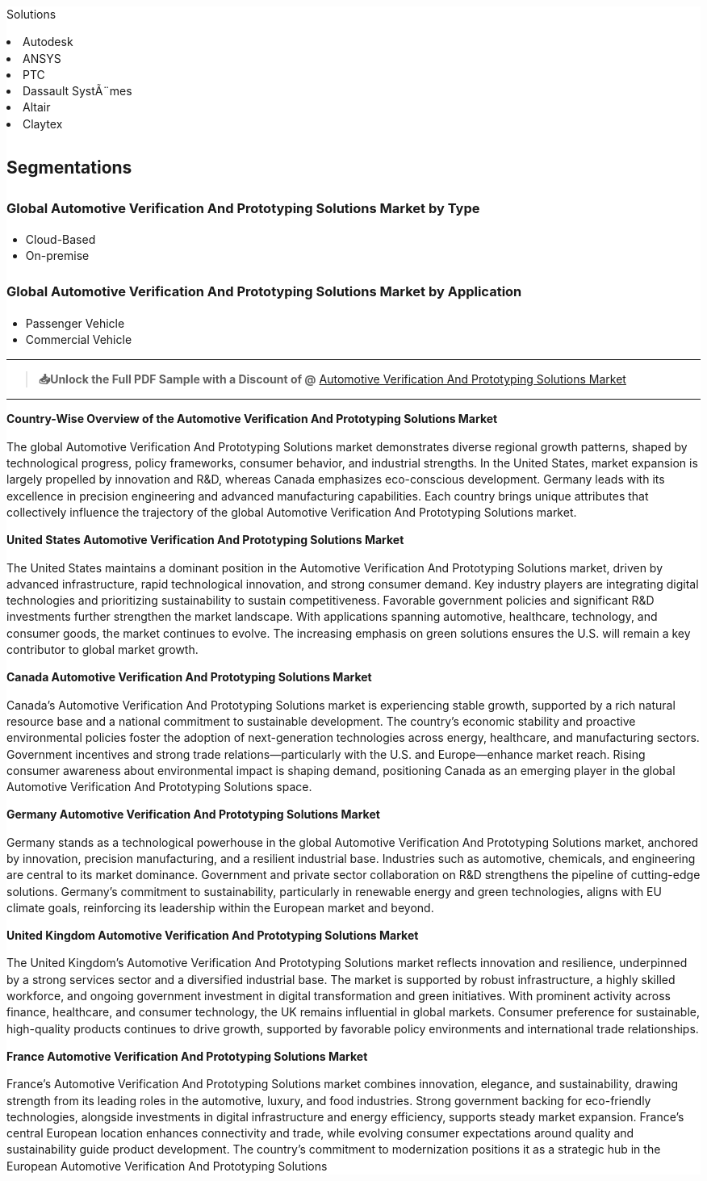 Solutions</li><li>Autodesk</li><li>ANSYS</li><li>PTC</li><li>Dassault SystÃ¨mes</li><li>Altair</li><li>Claytex</li></ul></p><p><h2>Segmentations</h2><h3>Global Automotive Verification And Prototyping Solutions Market by Type</h3><ul><li>Cloud-Based</li><li>On-premise</li></ul><h3>Global Automotive Verification And Prototyping Solutions Market by Application</h3><ul><li>Passenger Vehicle</li><li>Commercial Vehicle</li></ul></p><hr /><blockquote><p><strong>📥Unlock the Full PDF Sample with a Discount of @</strong> <a href="https://www.marketresearchintellect.com/ask-for-discount/?rid=905681&amp;utm_source=Github-April&amp;utm_medium=026">Automotive Verification And Prototyping Solutions Market</a></p></blockquote><hr /><p class="" data-start="217" data-end="261"><strong data-start="217" data-end="261">Country-Wise Overview of the Automotive Verification And Prototyping Solutions Market</strong></p><p class="" data-start="263" data-end="774">The global Automotive Verification And Prototyping Solutions market demonstrates diverse regional growth patterns, shaped by technological progress, policy frameworks, consumer behavior, and industrial strengths. In the United States, market expansion is largely propelled by innovation and R&amp;D, whereas Canada emphasizes eco-conscious development. Germany leads with its excellence in precision engineering and advanced manufacturing capabilities. Each country brings unique attributes that collectively influence the trajectory of the global Automotive Verification And Prototyping Solutions market.</p><p class="" data-start="776" data-end="1421"><strong data-start="776" data-end="805">United States Automotive Verification And Prototyping Solutions Market</strong></p><p class="" data-start="776" data-end="1421">The United States maintains a dominant position in the Automotive Verification And Prototyping Solutions market, driven by advanced infrastructure, rapid technological innovation, and strong consumer demand. Key industry players are integrating digital technologies and prioritizing sustainability to sustain competitiveness. Favorable government policies and significant R&amp;D investments further strengthen the market landscape. With applications spanning automotive, healthcare, technology, and consumer goods, the market continues to evolve. The increasing emphasis on green solutions ensures the U.S. will remain a key contributor to global market growth.</p><p class="" data-start="1423" data-end="2019"><strong data-start="1423" data-end="1445">Canada Automotive Verification And Prototyping Solutions Market</strong></p><p class="" data-start="1423" data-end="2019">Canada&rsquo;s Automotive Verification And Prototyping Solutions market is experiencing stable growth, supported by a rich natural resource base and a national commitment to sustainable development. The country&rsquo;s economic stability and proactive environmental policies foster the adoption of next-generation technologies across energy, healthcare, and manufacturing sectors. Government incentives and strong trade relations&mdash;particularly with the U.S. and Europe&mdash;enhance market reach. Rising consumer awareness about environmental impact is shaping demand, positioning Canada as an emerging player in the global Automotive Verification And Prototyping Solutions space.</p><p class="" data-start="2021" data-end="2591"><strong data-start="2021" data-end="2044">Germany Automotive Verification And Prototyping Solutions Market</strong></p><p class="" data-start="2021" data-end="2591">Germany stands as a technological powerhouse in the global Automotive Verification And Prototyping Solutions market, anchored by innovation, precision manufacturing, and a resilient industrial base. Industries such as automotive, chemicals, and engineering are central to its market dominance. Government and private sector collaboration on R&amp;D strengthens the pipeline of cutting-edge solutions. Germany&rsquo;s commitment to sustainability, particularly in renewable energy and green technologies, aligns with EU climate goals, reinforcing its leadership within the European market and beyond.</p><p class="" data-start="2593" data-end="3221"><strong data-start="2593" data-end="2623">United Kingdom Automotive Verification And Prototyping Solutions Market</strong></p><p class="" data-start="2593" data-end="3221">The United Kingdom&rsquo;s Automotive Verification And Prototyping Solutions market reflects innovation and resilience, underpinned by a strong services sector and a diversified industrial base. The market is supported by robust infrastructure, a highly skilled workforce, and ongoing government investment in digital transformation and green initiatives. With prominent activity across finance, healthcare, and consumer technology, the UK remains influential in global markets. Consumer preference for sustainable, high-quality products continues to drive growth, supported by favorable policy environments and international trade relationships.</p><p class="" data-start="3223" data-end="3838"><strong data-start="3223" data-end="3245">France Automotive Verification And Prototyping Solutions Market</strong></p><p class="" data-start="3223" data-end="3838">France&rsquo;s Automotive Verification And Prototyping Solutions market combines innovation, elegance, and sustainability, drawing strength from its leading roles in the automotive, luxury, and food industries. Strong government backing for eco-friendly technologies, alongside investments in digital infrastructure and energy efficiency, supports steady market expansion. France&rsquo;s central European location enhances connectivity and trade, while evolving consumer expectations around quality and sustainability guide product development. The country&rsquo;s commitment to modernization positions it as a strategic hub in the European Automotive Verification And Prototyping Solutions